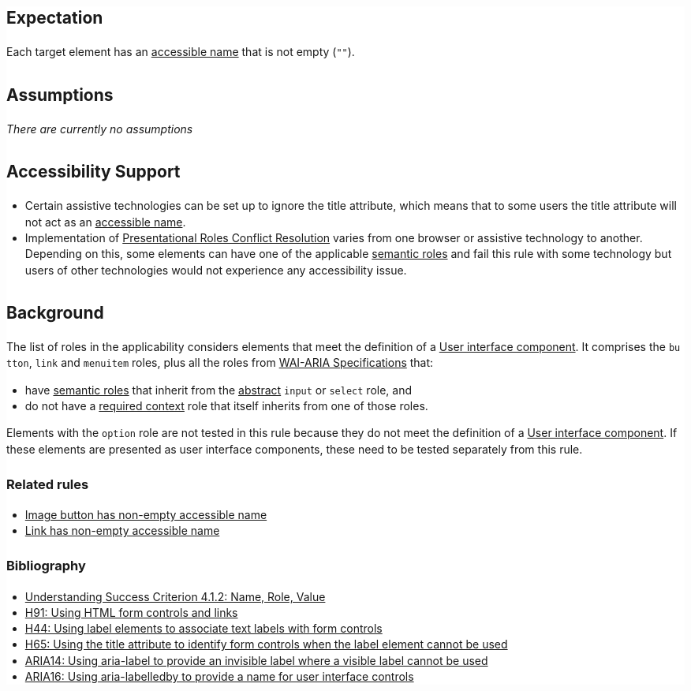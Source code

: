 ## Expectation

Each target element has an [accessible name][] that is not empty (`""`).

## Assumptions

_There are currently no assumptions_

## Accessibility Support

- Certain assistive technologies can be set up to ignore the title attribute, which means that to some users the title attribute will not act as an [accessible name][].
- Implementation of [Presentational Roles Conflict Resolution][] varies from one browser or assistive technology to another. Depending on this, some elements can have one of the applicable [semantic roles][] and fail this rule with some technology but users of other technologies would not experience any accessibility issue.

## Background

The list of roles in the applicability considers elements that meet the definition of a [User interface component](https://www.w3.org/TR/WCAG21/#dfn-user-interface-components). It comprises the `button`, `link` and `menuitem` roles, plus all the roles from [WAI-ARIA Specifications](#wai-aria-specifications) that:

- have [semantic roles][] that inherit from the [abstract](https://www.w3.org/TR/wai-aria/#abstract_roles) `input` or `select` role, and
- do not have a [required context](https://www.w3.org/TR/wai-aria/#scope) role that itself inherits from one of those roles.

Elements with the `option` role are not tested in this rule because they do not meet the definition of a [User interface component](https://www.w3.org/TR/WCAG21/#dfn-user-interface-components). If these elements are presented as user interface components, these need to be tested separately from this rule.

### Related rules

- [Image button has non-empty accessible name](https://act-rules.github.io/rules/59796f)
- [Link has non-empty accessible name](https://act-rules.github.io/rules/c487ae)

### Bibliography

- [Understanding Success Criterion 4.1.2: Name, Role, Value](https://www.w3.org/WAI/WCAG21/Understanding/name-role-value)
- [H91: Using HTML form controls and links](https://www.w3.org/WAI/WCAG21/Techniques/html/H91)
- [H44: Using label elements to associate text labels with form controls](https://www.w3.org/WAI/WCAG21/Techniques/html/H44)
- [H65: Using the title attribute to identify form controls when the label element cannot be used](https://www.w3.org/WAI/WCAG21/Techniques/html/H65)
- [ARIA14: Using aria-label to provide an invisible label where a visible label cannot be used](https://www.w3.org/WAI/WCAG21/Techniques/aria/ARIA14)
- [ARIA16: Using aria-labelledby to provide a name for user interface controls](https://www.w3.org/WAI/WCAG21/Techniques/aria/ARIA16)


[accessible name]: #accessible-name 'Definition of accessible name'
[attribute value]: #attribute-value 'Definition of attribute value'
[explicit role]: #explicit-role 'Definition of explicit role'
[focusable]: #focusable 'Definition of focusable'
[included in the accessibility tree]: #included-in-the-accessibility-tree 'Definition of included in the accessibility tree'
[label]: https://www.w3.org/TR/WCAG21/#dfn-labels 'WCAG definition of Labels'
[presentational roles conflict resolution]: https://www.w3.org/TR/wai-aria-1.1/#conflict_resolution_presentation_none 'Presentational Roles Conflict Resolution'
[semantic role]: #semantic-role 'Definition of Semantic Role'
[semantic roles]: #semantic-role 'Definition of semantic role'